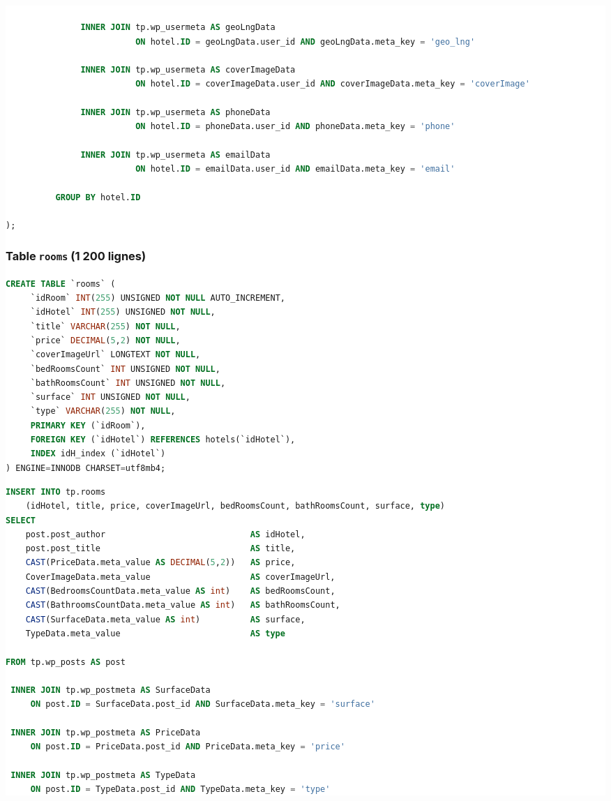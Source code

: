```SQL

               INNER JOIN tp.wp_usermeta AS geoLngData
                          ON hotel.ID = geoLngData.user_id AND geoLngData.meta_key = 'geo_lng'

               INNER JOIN tp.wp_usermeta AS coverImageData
                          ON hotel.ID = coverImageData.user_id AND coverImageData.meta_key = 'coverImage'

               INNER JOIN tp.wp_usermeta AS phoneData
                          ON hotel.ID = phoneData.user_id AND phoneData.meta_key = 'phone'

               INNER JOIN tp.wp_usermeta AS emailData
                          ON hotel.ID = emailData.user_id AND emailData.meta_key = 'email'

          GROUP BY hotel.ID

);


```

### Table `rooms` (1 200 lignes)

```SQL
CREATE TABLE `rooms` (
     `idRoom` INT(255) UNSIGNED NOT NULL AUTO_INCREMENT,
     `idHotel` INT(255) UNSIGNED NOT NULL,
     `title` VARCHAR(255) NOT NULL,
     `price` DECIMAL(5,2) NOT NULL,
     `coverImageUrl` LONGTEXT NOT NULL,
     `bedRoomsCount` INT UNSIGNED NOT NULL,
     `bathRoomsCount` INT UNSIGNED NOT NULL,
     `surface` INT UNSIGNED NOT NULL,
     `type` VARCHAR(255) NOT NULL,
     PRIMARY KEY (`idRoom`),
     FOREIGN KEY (`idHotel`) REFERENCES hotels(`idHotel`),
     INDEX idH_index (`idHotel`)
) ENGINE=INNODB CHARSET=utf8mb4;

```

```SQL
INSERT INTO tp.rooms 
    (idHotel, title, price, coverImageUrl, bedRoomsCount, bathRoomsCount, surface, type)
SELECT
    post.post_author                             AS idHotel,
    post.post_title                              AS title,
    CAST(PriceData.meta_value AS DECIMAL(5,2))   AS price,
    CoverImageData.meta_value                    AS coverImageUrl,
    CAST(BedroomsCountData.meta_value AS int)    AS bedRoomsCount,
    CAST(BathroomsCountData.meta_value AS int)   AS bathRoomsCount,
    CAST(SurfaceData.meta_value AS int)          AS surface,
    TypeData.meta_value                          AS type

FROM tp.wp_posts AS post

 INNER JOIN tp.wp_postmeta AS SurfaceData
     ON post.ID = SurfaceData.post_id AND SurfaceData.meta_key = 'surface'

 INNER JOIN tp.wp_postmeta AS PriceData
     ON post.ID = PriceData.post_id AND PriceData.meta_key = 'price'

 INNER JOIN tp.wp_postmeta AS TypeData
     ON post.ID = TypeData.post_id AND TypeData.meta_key = 'type'
```